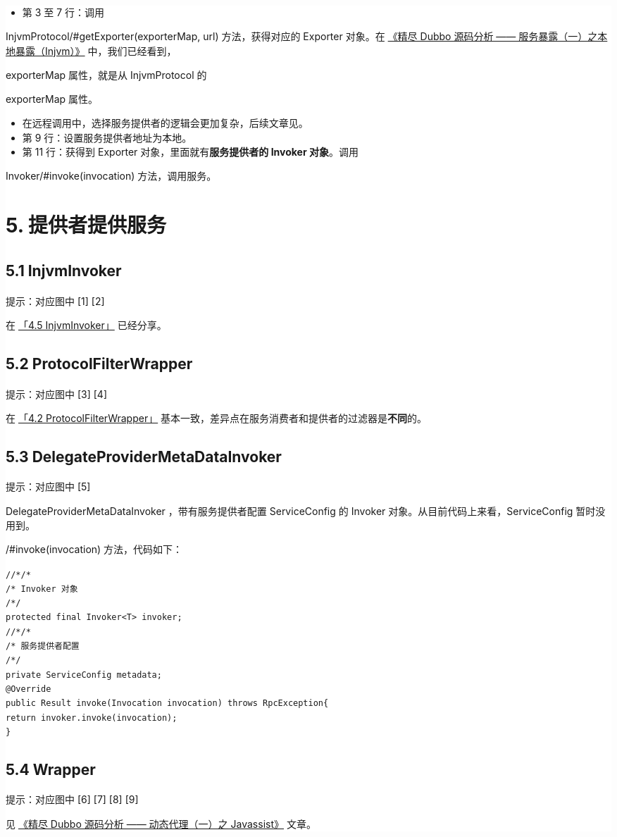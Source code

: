 * 第 3 至 7 行：调用

InjvmProtocol/#getExporter(exporterMap, url)
方法，获得对应的 Exporter 对象。在 [《精尽 Dubbo 源码分析 —— 服务暴露（一）之本地暴露（Injvm）》](http://svip.iocoder.cn/Dubbo/service-export-local/?self) 中，我们已经看到，

exporterMap
属性，就是从 InjvmProtocol 的

exporterMap
属性。

* 在远程调用中，选择服务提供者的逻辑会更加复杂，后续文章见。
* 第 9 行：设置服务提供者地址为本地。
* 第 11 行：获得到 Exporter 对象，里面就有**服务提供者的 Invoker 对象**。调用

Invoker/#invoke(invocation)
方法，调用服务。

# 5. 提供者提供服务

## 5.1 InjvmInvoker

提示：对应图中 [1] [2]

在 [「4.5 InjvmInvoker」](http://svip.iocoder.cn/Dubbo/rpc-injvm/) 已经分享。

## 5.2 ProtocolFilterWrapper

提示：对应图中 [3] [4]

在 [「4.2 ProtocolFilterWrapper」](http://svip.iocoder.cn/Dubbo/rpc-injvm/) 基本一致，差异点在服务消费者和提供者的过滤器是**不同**的。

## 5.3 DelegateProviderMetaDataInvoker

提示：对应图中 [5]

DelegateProviderMetaDataInvoker ，带有服务提供者配置 ServiceConfig 的 Invoker 对象。从目前代码上来看，ServiceConfig 暂时没用到。

/#invoke(invocation)
方法，代码如下：
```
//*/*
/* Invoker 对象
/*/
protected final Invoker<T> invoker;
//*/*
/* 服务提供者配置
/*/
private ServiceConfig metadata;
@Override
public Result invoke(Invocation invocation) throws RpcException{
return invoker.invoke(invocation);
}
```

## 5.4 Wrapper

提示：对应图中 [6] [7] [8] [9]

见 [《精尽 Dubbo 源码分析 —— 动态代理（一）之 Javassist》](http://svip.iocoder.cn/Dubbo/proxy-javassist/?self) 文章。